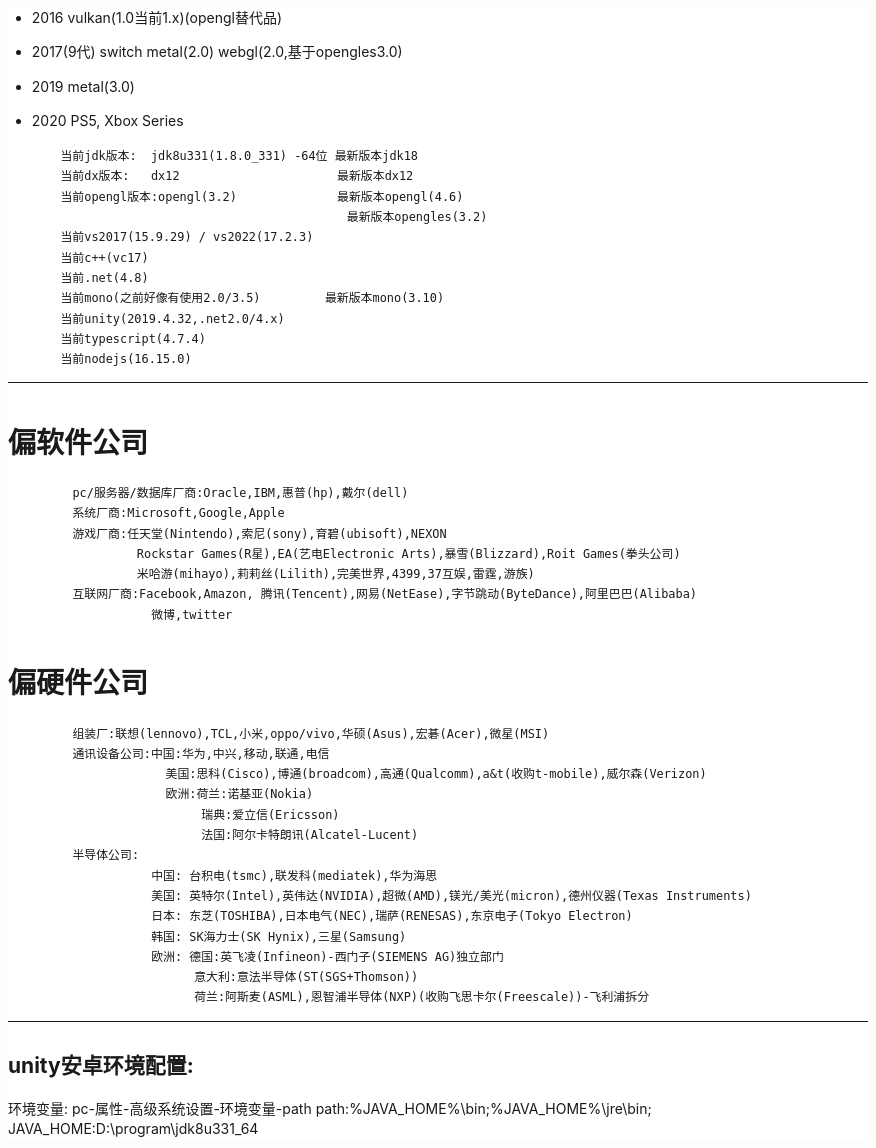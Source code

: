 * 2016                                                                                                            vulkan(1.0当前1.x)(opengl替代品)
* 2017(9代)     switch                                                                                            metal(2.0) webgl(2.0,基于opengles3.0)
* 2019                                                                                                            metal(3.0)
* 2020          PS5, Xbox Series 

          当前jdk版本:  jdk8u331(1.8.0_331) -64位 最新版本jdk18
          当前dx版本:   dx12                      最新版本dx12
          当前opengl版本:opengl(3.2)              最新版本opengl(4.6)
                                                  最新版本opengles(3.2)
          当前vs2017(15.9.29) / vs2022(17.2.3) 
          当前c++(vc17)
          当前.net(4.8)                 
          当前mono(之前好像有使用2.0/3.5)         最新版本mono(3.10)
          当前unity(2019.4.32,.net2.0/4.x)
          当前typescript(4.7.4)
          当前nodejs(16.15.0)
--------------------------------------------------------------------

# 偏软件公司 
             pc/服务器/数据库厂商:Oracle,IBM,惠普(hp),戴尔(dell)
             系统厂商:Microsoft,Google,Apple
             游戏厂商:任天堂(Nintendo),索尼(sony),育碧(ubisoft),NEXON
                      Rockstar Games(R星),EA(艺电Electronic Arts),暴雪(Blizzard),Roit Games(拳头公司)
                      米哈游(mihayo),莉莉丝(Lilith),完美世界,4399,37互娱,雷霆,游族)
             互联网厂商:Facebook,Amazon, 腾讯(Tencent),网易(NetEase),字节跳动(ByteDance),阿里巴巴(Alibaba)
                        微博,twitter

# 偏硬件公司 
             组装厂:联想(lennovo),TCL,小米,oppo/vivo,华硕(Asus),宏碁(Acer),微星(MSI)
             通讯设备公司:中国:华为,中兴,移动,联通,电信
                          美国:思科(Cisco),博通(broadcom),高通(Qualcomm),a&t(收购t-mobile),威尔森(Verizon)
                          欧洲:荷兰:诺基亚(Nokia)
                               瑞典:爱立信(Ericsson)
                               法国:阿尔卡特朗讯(Alcatel-Lucent)
             半导体公司:
                        中国: 台积电(tsmc),联发科(mediatek),华为海思
                        美国: 英特尔(Intel),英伟达(NVIDIA),超微(AMD),镁光/美光(micron),德州仪器(Texas Instruments)
                        日本: 东芝(TOSHIBA),日本电气(NEC),瑞萨(RENESAS),东京电子(Tokyo Electron)
                        韩国: SK海力士(SK Hynix),三星(Samsung)
                        欧洲: 德国:英飞凌(Infineon)-西门子(SIEMENS AG)独立部门
                              意大利:意法半导体(ST(SGS+Thomson))
                              荷兰:阿斯麦(ASML),恩智浦半导体(NXP)(收购飞思卡尔(Freescale))-飞利浦拆分

--------------------------------------------------------

## unity安卓环境配置:
环境变量: pc-属性-高级系统设置-环境变量-path
path:%JAVA_HOME%\bin;%JAVA_HOME%\jre\bin;
JAVA_HOME:D:\program\jdk8u331_64
